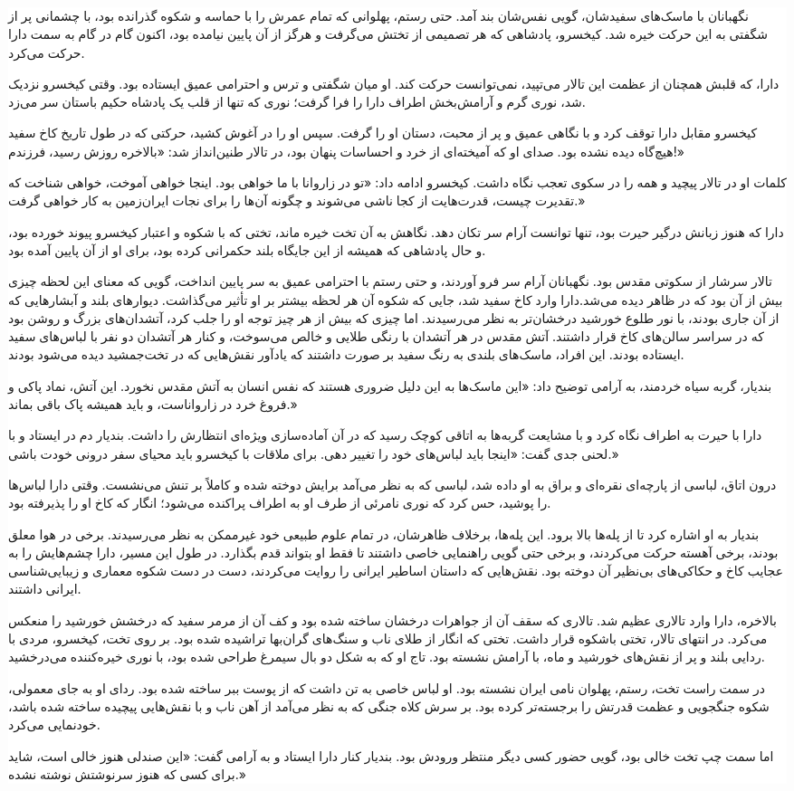 نگهبانان با ماسک‌های سفیدشان، گویی نفس‌شان بند آمد. حتی رستم، پهلوانی که تمام عمرش را با حماسه و شکوه گذرانده بود، با چشمانی پر از شگفتی به این حرکت خیره شد. کیخسرو، پادشاهی که هر تصمیمی از تختش می‌گرفت و هرگز از آن پایین نیامده بود، اکنون گام در گام به سمت دارا حرکت می‌کرد.

دارا، که قلبش همچنان از عظمت این تالار می‌تپید، نمی‌توانست حرکت کند. او میان شگفتی و ترس و احترامی عمیق ایستاده بود. وقتی کیخسرو نزدیک شد، نوری گرم و آرامش‌بخش اطراف دارا را فرا گرفت؛ نوری که تنها از قلب یک پادشاه حکیم باستان سر می‌زد.

کیخسرو مقابل دارا توقف کرد و با نگاهی عمیق و پر از محبت، دستان او را گرفت. سپس او را در آغوش کشید، حرکتی که در طول تاریخ کاخ سفید هیچ‌گاه دیده نشده بود. صدای او که آمیخته‌ای از خرد و احساسات پنهان بود، در تالار طنین‌انداز شد: «بالاخره روزش رسید، فرزندم!»

کلمات او در تالار پیچید و همه را در سکوی تعجب نگاه داشت. کیخسرو ادامه داد: «تو در زاروانا با ما خواهی بود. اینجا خواهی آموخت، خواهی شناخت که تقدیرت چیست، قدرت‌هایت از کجا ناشی می‌شوند و چگونه آن‌ها را برای نجات ایران‌زمین به کار خواهی گرفت.»

دارا که هنوز زبانش درگیر حیرت بود، تنها توانست آرام سر تکان دهد. نگاهش به آن تخت خیره ماند، تختی که با شکوه و اعتبار کیخسرو پیوند خورده بود، و حال پادشاهی که همیشه از این جایگاه بلند حکمرانی کرده بود، برای او از آن پایین آمده بود.

تالار سرشار از سکوتی مقدس بود. نگهبانان آرام سر فرو آوردند، و حتی رستم با احترامی عمیق به سر پایین انداخت، گویی که معنای این لحظه چیزی بیش از آن بود که در ظاهر دیده می‌شد.دارا وارد کاخ سفید شد، جایی که شکوه آن هر لحظه بیشتر بر او تأثیر می‌گذاشت. دیوارهای بلند و آبشارهایی که از آن جاری بودند، با نور طلوع خورشید درخشان‌تر به نظر می‌رسیدند. اما چیزی که بیش از هر چیز توجه او را جلب کرد، آتشدان‌های بزرگ و روشن بود که در سراسر سالن‌های کاخ قرار داشتند. آتش مقدس در هر آتشدان با رنگی طلایی و خالص می‌سوخت، و کنار هر آتشدان دو نفر با لباس‌های سفید ایستاده بودند. این افراد، ماسک‌های بلندی به رنگ سفید بر صورت داشتند که یادآور نقش‌هایی که در تخت‌جمشید دیده می‌شود بودند.

بندیار، گربه سیاه خردمند، به آرامی توضیح داد: «این ماسک‌ها به این دلیل ضروری هستند که نفس انسان به آتش مقدس نخورد. این آتش، نماد پاکی و فروغ خرد در زارواناست، و باید همیشه پاک باقی بماند.»

دارا با حیرت به اطراف نگاه کرد و با مشایعت گربه‌ها به اتاقی کوچک رسید که در آن آماده‌سازی ویژه‌ای انتظارش را داشت. بندیار دم در ایستاد و با لحنی جدی گفت: «اینجا باید لباس‌های خود را تغییر دهی. برای ملاقات با کیخسرو باید محیای سفر درونی خودت باشی.»

درون اتاق، لباسی از پارچه‌ای نقره‌ای و براق به او داده شد، لباسی که به نظر می‌آمد برایش دوخته شده و کاملاً بر تنش می‌نشست. وقتی دارا لباس‌ها را پوشید، حس کرد که نوری نامرئی از طرف او به اطراف پراکنده می‌شود؛ انگار که کاخ او را پذیرفته بود.

بندیار به او اشاره کرد تا از پله‌ها بالا برود. این پله‌ها، برخلاف ظاهرشان، در تمام علوم طبیعی خود غیرممکن به نظر می‌رسیدند. برخی در هوا معلق بودند، برخی آهسته حرکت می‌کردند، و برخی حتی گویی راهنمایی خاصی داشتند تا فقط او بتواند قدم بگذارد. در طول این مسیر، دارا چشم‌هایش را به عجایب کاخ و حکاکی‌های بی‌نظیر آن دوخته بود. نقش‌هایی که داستان اساطیر ایرانی را روایت می‌کردند، دست در دست شکوه معماری و زیبایی‌شناسی ایرانی داشتند.

بالاخره، دارا وارد تالاری عظیم شد. تالاری که سقف آن از جواهرات درخشان ساخته شده بود و کف آن از مرمر سفید که درخشش خورشید را منعکس می‌کرد. در انتهای تالار، تختی باشکوه قرار داشت. تختی که انگار از طلای ناب و سنگ‌های گران‌بها تراشیده شده بود. بر روی تخت، کیخسرو، مردی با ردایی بلند و پر از نقش‌های خورشید و ماه، با آرامش نشسته بود. تاج او که به شکل دو بال سیمرغ طراحی شده بود، با نوری خیره‌کننده می‌درخشید.

در سمت راست تخت، رستم، پهلوان نامی ایران نشسته بود. او لباس خاصی به تن داشت که از پوست ببر ساخته شده بود. ردای او به جای معمولی، شکوه جنگجویی و عظمت قدرتش را برجسته‌تر کرده بود. بر سرش کلاه جنگی که به نظر می‌آمد از آهن ناب و با نقش‌هایی پیچیده ساخته شده باشد، خودنمایی می‌کرد.

اما سمت چپ تخت خالی بود، گویی حضور کسی دیگر منتظر ورودش بود. بندیار کنار دارا ایستاد و به آرامی گفت: «این صندلی هنوز خالی است، شاید برای کسی که هنوز سرنوشتش نوشته نشده.»
